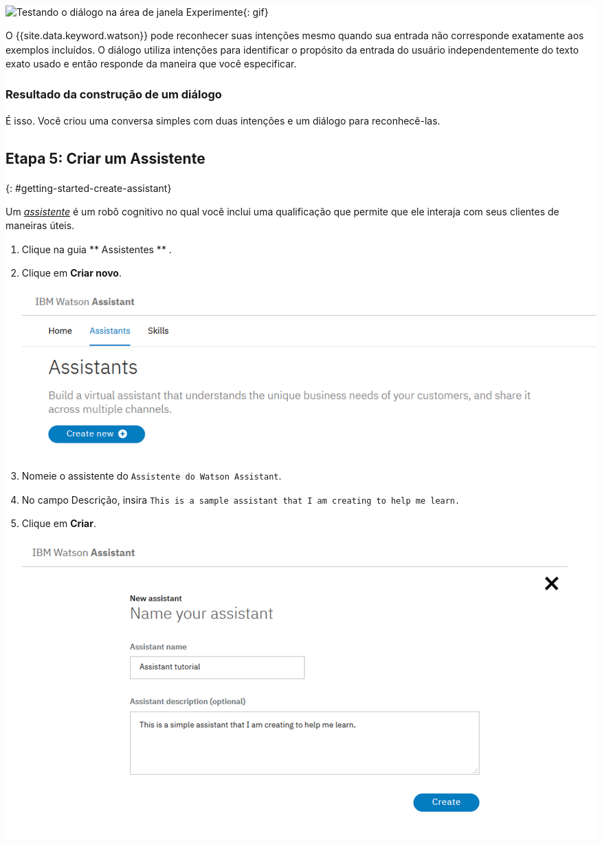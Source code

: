 ![Testando o diálogo na área de janela Experimente](images/gs-try-it.gif){: gif}

O {{site.data.keyword.watson}} pode reconhecer suas intenções mesmo quando sua entrada não corresponde exatamente aos exemplos incluídos. O diálogo utiliza intenções para identificar o propósito da entrada do usuário independentemente do texto exato usado e então responde da maneira que você especificar.

### Resultado da construção de um diálogo

É isso. Você criou uma conversa simples com duas intenções e um diálogo para reconhecê-las.

## Etapa 5: Criar um Assistente
{: #getting-started-create-assistant}

Um [*assistente*](/docs/services/assistant?topic=assistant-assistants) é um robô cognitivo no qual você inclui uma qualificação que permite que ele interaja com seus clientes de maneiras úteis.

1.  Clique na guia  ** Assistentes ** .
1.  Clique em **Criar novo**.

    ![Botão Criar novo na guia Assistente](images/gs-create-assistant.png)
1.  Nomeie o assistente do  ` Assistente do Watson Assistant `.
1.  No campo Descrição, insira `This is a sample assistant that I am creating to help me learn.`
1.  Clique em **Criar**.

    ![Finish creating the new assistant](images/gs-create-assistant-done0.png)
